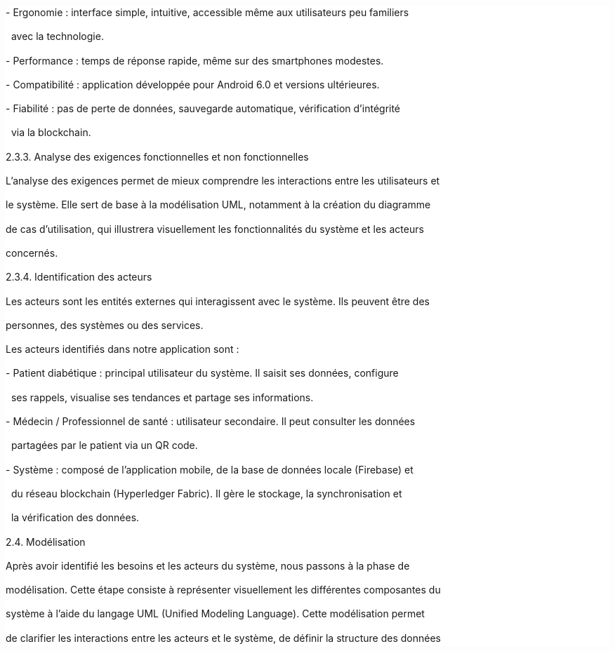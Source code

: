 \- Ergonomie : interface simple, intuitive, accessible même aux utilisateurs peu familiers

&nbsp;   avec la technologie.

\- Performance : temps de réponse rapide, même sur des smartphones modestes.

\- Compatibilité : application développée pour Android 6.0 et versions ultérieures.

\- Fiabilité : pas de perte de données, sauvegarde automatique, vérification d’intégrité

&nbsp;   via la blockchain.



2.3.3. Analyse des exigences fonctionnelles et non fonctionnelles



L’analyse des exigences permet de mieux comprendre les interactions entre les utilisateurs et

le système. Elle sert de base à la modélisation UML, notamment à la création du diagramme





de cas d’utilisation, qui illustrera visuellement les fonctionnalités du système et les acteurs

concernés.



2.3.4. Identification des acteurs



Les acteurs sont les entités externes qui interagissent avec le système. Ils peuvent être des

personnes, des systèmes ou des services.



Les acteurs identifiés dans notre application sont :



\- Patient diabétique : principal utilisateur du système. Il saisit ses données, configure

&nbsp;   ses rappels, visualise ses tendances et partage ses informations.

\- Médecin / Professionnel de santé : utilisateur secondaire. Il peut consulter les données

&nbsp;   partagées par le patient via un QR code.

\- Système : composé de l’application mobile, de la base de données locale (Firebase) et

&nbsp;   du réseau blockchain (Hyperledger Fabric). Il gère le stockage, la synchronisation et

&nbsp;   la vérification des données.



2.4. Modélisation

Après avoir identifié les besoins et les acteurs du système, nous passons à la phase de

modélisation. Cette étape consiste à représenter visuellement les différentes composantes du

système à l’aide du langage UML (Unified Modeling Language). Cette modélisation permet

de clarifier les interactions entre les acteurs et le système, de définir la structure des données
